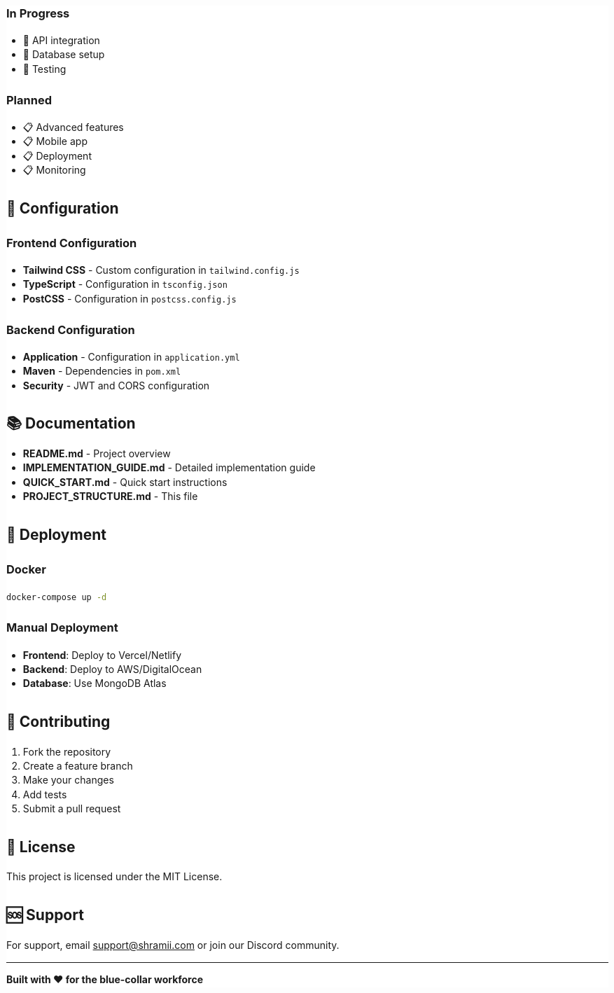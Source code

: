 ### **In Progress**
- 🔄 API integration
- 🔄 Database setup
- 🔄 Testing

### **Planned**
- 📋 Advanced features
- 📋 Mobile app
- 📋 Deployment
- 📋 Monitoring

## 🔧 Configuration

### **Frontend Configuration**
- **Tailwind CSS** - Custom configuration in `tailwind.config.js`
- **TypeScript** - Configuration in `tsconfig.json`
- **PostCSS** - Configuration in `postcss.config.js`

### **Backend Configuration**
- **Application** - Configuration in `application.yml`
- **Maven** - Dependencies in `pom.xml`
- **Security** - JWT and CORS configuration

## 📚 Documentation

- **README.md** - Project overview
- **IMPLEMENTATION_GUIDE.md** - Detailed implementation guide
- **QUICK_START.md** - Quick start instructions
- **PROJECT_STRUCTURE.md** - This file

## 🚀 Deployment

### **Docker**
```bash
docker-compose up -d
```

### **Manual Deployment**
- **Frontend**: Deploy to Vercel/Netlify
- **Backend**: Deploy to AWS/DigitalOcean
- **Database**: Use MongoDB Atlas

## 🤝 Contributing

1. Fork the repository
2. Create a feature branch
3. Make your changes
4. Add tests
5. Submit a pull request

## 📄 License

This project is licensed under the MIT License.

## 🆘 Support

For support, email support@shramii.com or join our Discord community.

---

**Built with ❤️ for the blue-collar workforce**

